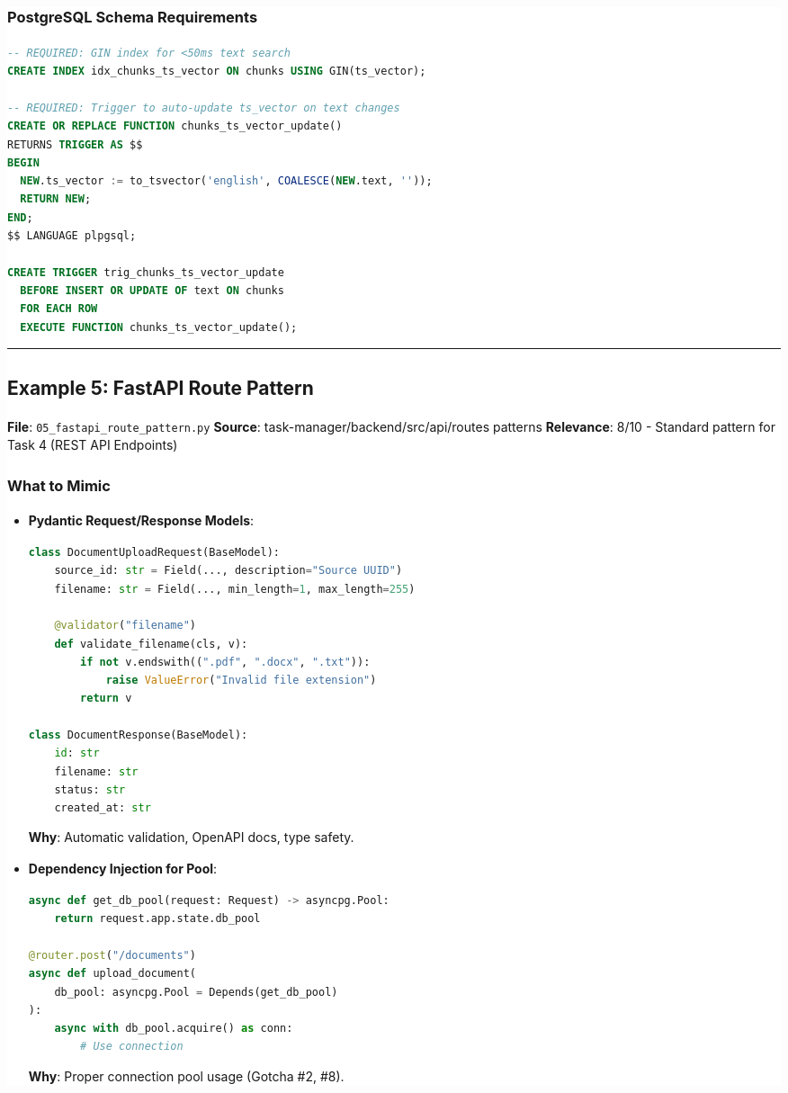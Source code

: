 ### PostgreSQL Schema Requirements

```sql
-- REQUIRED: GIN index for <50ms text search
CREATE INDEX idx_chunks_ts_vector ON chunks USING GIN(ts_vector);

-- REQUIRED: Trigger to auto-update ts_vector on text changes
CREATE OR REPLACE FUNCTION chunks_ts_vector_update()
RETURNS TRIGGER AS $$
BEGIN
  NEW.ts_vector := to_tsvector('english', COALESCE(NEW.text, ''));
  RETURN NEW;
END;
$$ LANGUAGE plpgsql;

CREATE TRIGGER trig_chunks_ts_vector_update
  BEFORE INSERT OR UPDATE OF text ON chunks
  FOR EACH ROW
  EXECUTE FUNCTION chunks_ts_vector_update();
```

---

## Example 5: FastAPI Route Pattern

**File**: `05_fastapi_route_pattern.py`
**Source**: task-manager/backend/src/api/routes patterns
**Relevance**: 8/10 - Standard pattern for Task 4 (REST API Endpoints)

### What to Mimic

- **Pydantic Request/Response Models**:
  ```python
  class DocumentUploadRequest(BaseModel):
      source_id: str = Field(..., description="Source UUID")
      filename: str = Field(..., min_length=1, max_length=255)

      @validator("filename")
      def validate_filename(cls, v):
          if not v.endswith((".pdf", ".docx", ".txt")):
              raise ValueError("Invalid file extension")
          return v

  class DocumentResponse(BaseModel):
      id: str
      filename: str
      status: str
      created_at: str
  ```
  **Why**: Automatic validation, OpenAPI docs, type safety.

- **Dependency Injection for Pool**:
  ```python
  async def get_db_pool(request: Request) -> asyncpg.Pool:
      return request.app.state.db_pool

  @router.post("/documents")
  async def upload_document(
      db_pool: asyncpg.Pool = Depends(get_db_pool)
  ):
      async with db_pool.acquire() as conn:
          # Use connection
  ```
  **Why**: Proper connection pool usage (Gotcha #2, #8).
